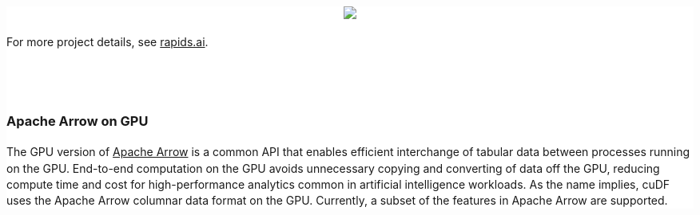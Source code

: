 <p align="center"><img src="img/rapids_arrow.png" width="50%"/></p>

For more project details, see [rapids.ai](https://rapids.ai/).

<br><br>
### Apache Arrow on GPU  <a name="arrow"></a>

The GPU version of [Apache Arrow](https://arrow.apache.org/) is a common API that enables efficient interchange of tabular data between processes running on the GPU. End-to-end computation on the GPU avoids unnecessary copying and converting of data off the GPU, reducing compute time and cost for high-performance analytics common in artificial intelligence workloads. As the name implies, cuDF uses the Apache Arrow columnar data format on the GPU. Currently, a subset of the features in Apache Arrow are supported.
